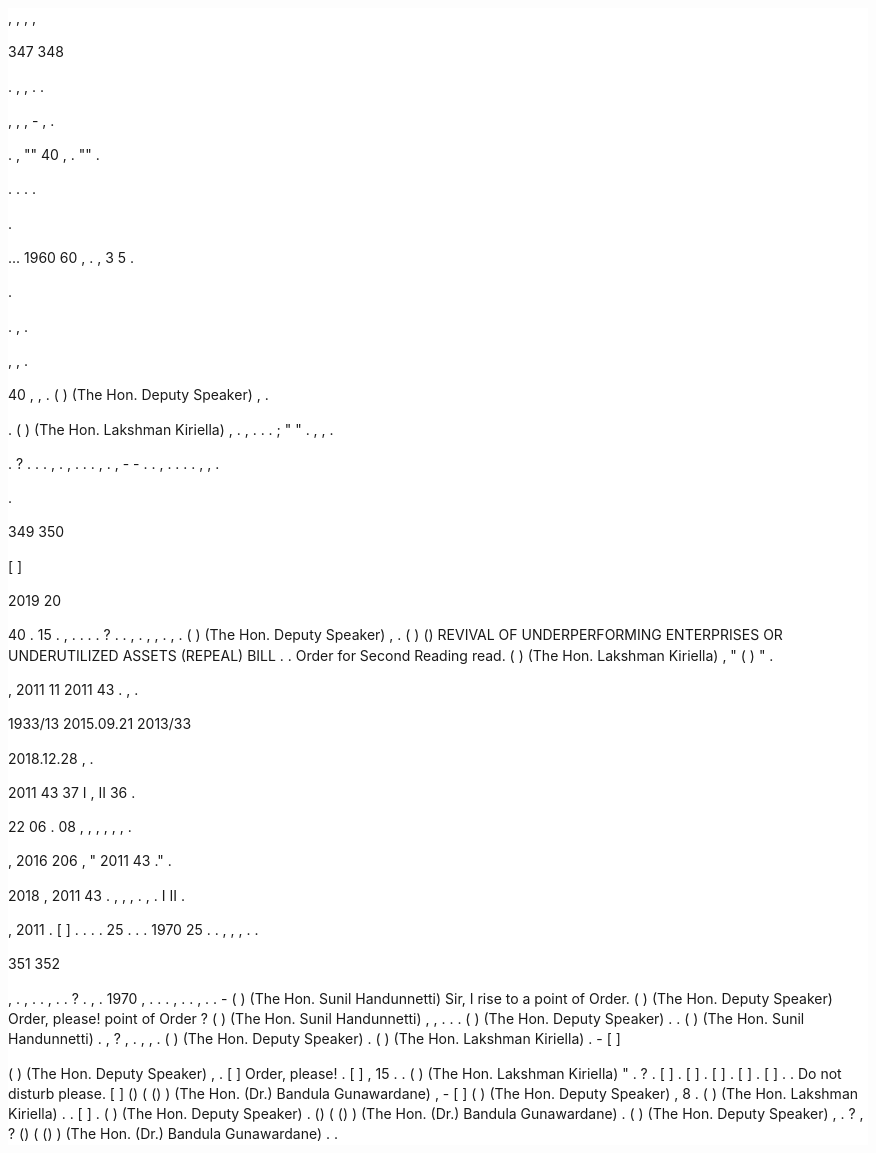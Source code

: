 , , , ,

347 348

. , , . .

, , , - , .

. , "" 40 , . "" .

. . . .

.

... 1960 60 , . , 3 5 .

.

. , .

, , .

40 , , . ( ) (The Hon. Deputy Speaker) , .

. ( ) (The Hon. Lakshman Kiriella) , . , . . . ; " " . , , .

. ? . . . , . , . . . , . , - - . . , . . . . , , .

.

349 350

[ ]

2019 20

40 . 15 . , . . . . ? . . , . , , . , . ( ) (The Hon. Deputy Speaker) , . ( ) () REVIVAL OF UNDERPERFORMING ENTERPRISES OR UNDERUTILIZED ASSETS (REPEAL) BILL . . Order for Second Reading read. ( ) (The Hon. Lakshman Kiriella) , " ( ) " .

, 2011 11 2011 43 . , .

1933/13 2015.09.21 2013/33

2018.12.28 , .

2011 43 37 I , II 36 .

22 06 . 08 , , , , , , .

, 2016 206 , " 2011 43 ." .

2018 , 2011 43 . , , , . , . I II .

, 2011 . [ ] . . . . 25 . . . 1970 25 . . , , , . .

351 352

, . , . . , . . ? . , . 1970 , . . . , . . , . . - ( ) (The Hon. Sunil Handunnetti) Sir, I rise to a point of Order. ( ) (The Hon. Deputy Speaker) Order, please! point of Order ? ( ) (The Hon. Sunil Handunnetti) , , . . . ( ) (The Hon. Deputy Speaker) . . ( ) (The Hon. Sunil Handunnetti) . , ? , . , , . ( ) (The Hon. Deputy Speaker) . ( ) (The Hon. Lakshman Kiriella) . - [ ]

( ) (The Hon. Deputy Speaker) , . [ ] Order, please! . [ ] , 15 . . ( ) (The Hon. Lakshman Kiriella) " . ? . [ ] . [ ] . [ ] . [ ] . [ ] . . Do not disturb please. [ ] () ( () ) (The Hon. (Dr.) Bandula Gunawardane) , - [ ] ( ) (The Hon. Deputy Speaker) , 8 . ( ) (The Hon. Lakshman Kiriella) . . [ ] . ( ) (The Hon. Deputy Speaker) . () ( () ) (The Hon. (Dr.) Bandula Gunawardane) . ( ) (The Hon. Deputy Speaker) , . ? , ? () ( () ) (The Hon. (Dr.) Bandula Gunawardane) . .
